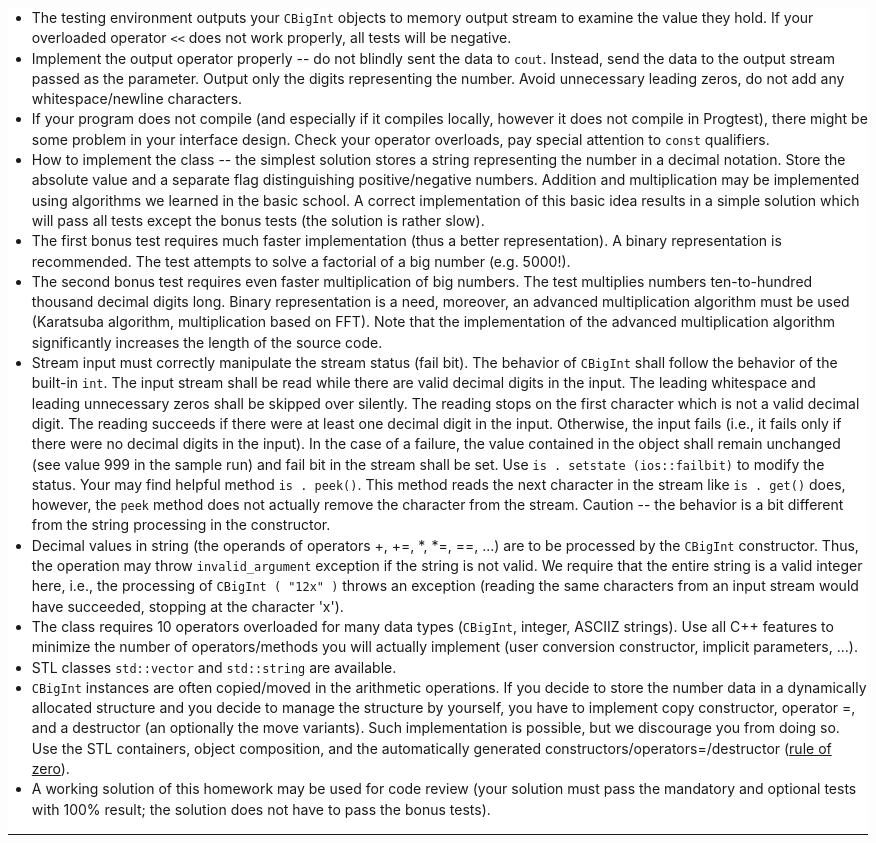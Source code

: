 -   The testing environment outputs your `CBigInt` objects to memory output stream to examine the value they hold. If your overloaded operator `<<` does not work properly, all tests will be negative.
-   Implement the output operator properly -- do not blindly sent the data to `cout`. Instead, send the data to the output stream passed as the parameter. Output only the digits representing the number. Avoid unnecessary leading zeros, do not add any whitespace/newline characters.
-   If your program does not compile (and especially if it compiles locally, however it does not compile in Progtest), there might be some problem in your interface design. Check your operator overloads, pay special attention to `const` qualifiers.
-   How to implement the class -- the simplest solution stores a string representing the number in a decimal notation. Store the absolute value and a separate flag distinguishing positive/negative numbers. Addition and multiplication may be implemented using algorithms we learned in the basic school. A correct implementation of this basic idea results in a simple solution which will pass all tests except the bonus tests (the solution is rather slow).
-   The first bonus test requires much faster implementation (thus a better representation). A binary representation is recommended. The test attempts to solve a factorial of a big number (e.g. 5000!).
-   The second bonus test requires even faster multiplication of big numbers. The test multiplies numbers ten-to-hundred thousand decimal digits long. Binary representation is a need, moreover, an advanced multiplication algorithm must be used (Karatsuba algorithm, multiplication based on FFT). Note that the implementation of the advanced multiplication algorithm significantly increases the length of the source code.
-   Stream input must correctly manipulate the stream status (fail bit). The behavior of `CBigInt` shall follow the behavior of the built-in `int`. The input stream shall be read while there are valid decimal digits in the input. The leading whitespace and leading unnecessary zeros shall be skipped over silently. The reading stops on the first character which is not a valid decimal digit. The reading succeeds if there were at least one decimal digit in the input. Otherwise, the input fails (i.e., it fails only if there were no decimal digits in the input). In the case of a failure, the value contained in the object shall remain unchanged (see value 999 in the sample run) and fail bit in the stream shall be set. Use `is . setstate (ios::failbit)` to modify the status. Your may find helpful method `is . peek()`. This method reads the next character in the stream like `is . get()` does, however, the `peek` method does not actually remove the character from the stream. Caution -- the behavior is a bit different from the string processing in the constructor.
-   Decimal values in string (the operands of operators +, +=, \*, \*=, ==, ...) are to be processed by the `CBigInt` constructor. Thus, the operation may throw `invalid_argument` exception if the string is not valid. We require that the entire string is a valid integer here, i.e., the processing of `CBigInt ( "12x" )` throws an exception (reading the same characters from an input stream would have succeeded, stopping at the character 'x').
-   The class requires 10 operators overloaded for many data types (`CBigInt`, integer, ASCIIZ strings). Use all C++ features to minimize the number of operators/methods you will actually implement (user conversion constructor, implicit parameters, ...).
-   STL classes `std::vector` and `std::string` are available.
-   `CBigInt` instances are often copied/moved in the arithmetic operations. If you decide to store the number data in a dynamically allocated structure and you decide to manage the structure by yourself, you have to implement copy constructor, operator =, and a destructor (an optionally the move variants). Such implementation is possible, but we discourage you from doing so. Use the STL containers, object composition, and the automatically generated constructors/operators=/destructor ([rule of zero](https://en.cppreference.com/w/cpp/language/rule_of_three)).
-   A working solution of this homework may be used for code review (your solution must pass the mandatory and optional tests with 100% result; the solution does not have to pass the bonus tests).

* * * * *
